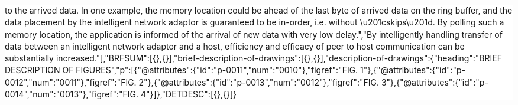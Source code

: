 to the arrived data. In one example, the memory location could be ahead of the last byte of arrived data on the ring buffer, and the data placement by the intelligent network adaptor is guaranteed to be in-order, i.e. without \u201cskips\u201d. By polling such a memory location, the application is informed of the arrival of new data with very low delay.","By intelligently handling transfer of data between an intelligent network adaptor and a host, efficiency and efficacy of peer to host communication can be substantially increased."],"BRFSUM":[{},{}],"brief-description-of-drawings":[{},{}],"description-of-drawings":{"heading":"BRIEF DESCRIPTION OF FIGURES","p":[{"@attributes":{"id":"p-0011","num":"0010"},"figref":"FIG. 1"},{"@attributes":{"id":"p-0012","num":"0011"},"figref":"FIG. 2"},{"@attributes":{"id":"p-0013","num":"0012"},"figref":"FIG. 3"},{"@attributes":{"id":"p-0014","num":"0013"},"figref":"FIG. 4"}]},"DETDESC":[{},{}]}
